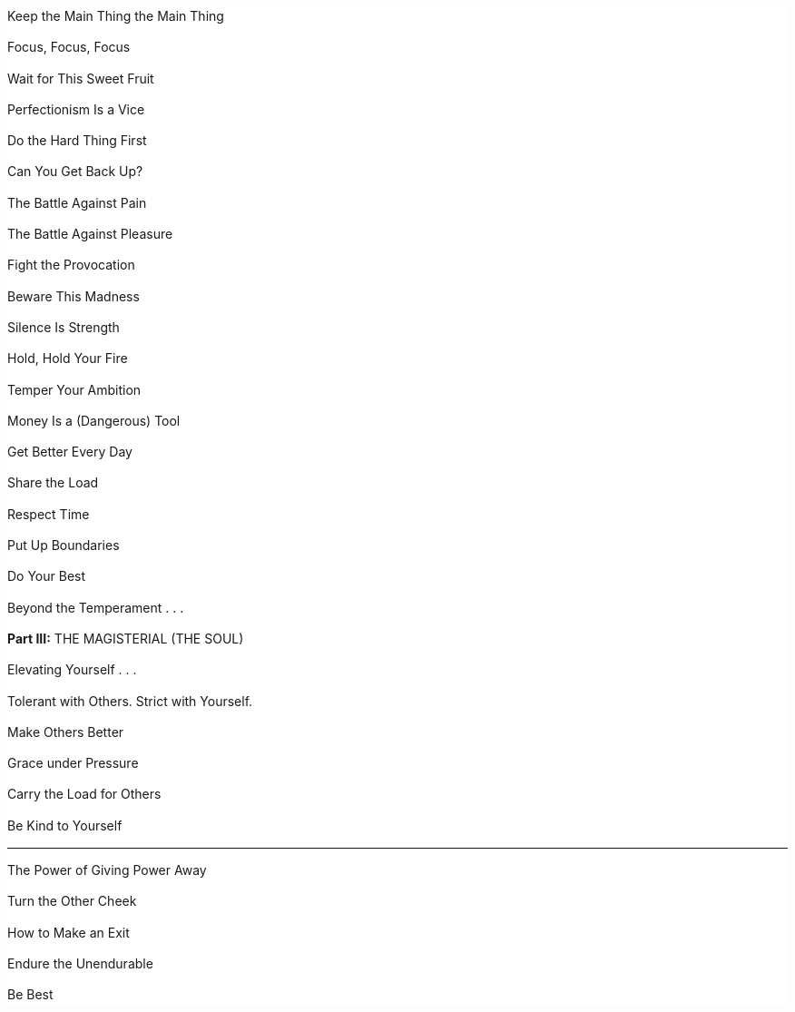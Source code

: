 Keep the Main Thing the Main Thing

Focus, Focus, Focus

Wait for This Sweet Fruit

Perfectionism Is a Vice

Do the Hard Thing First

Can You Get Back Up?

The Battle Against Pain

The Battle Against Pleasure

Fight the Provocation

Beware This Madness

Silence Is Strength

Hold, Hold Your Fire

Temper Your Ambition

Money Is a (Dangerous) Tool

Get Better Every Day

Share the Load

Respect Time

Put Up Boundaries

Do Your Best

Beyond the Temperament . . .

**Part III:** THE MAGISTERIAL (THE SOUL)

Elevating Yourself . . .

Tolerant with Others. Strict with Yourself.

Make Others Better

Grace under Pressure

Carry the Load for Others

Be Kind to Yourself


-----

The Power of Giving Power Away

Turn the Other Cheek

How to Make an Exit

Endure the Unendurable

Be Best
